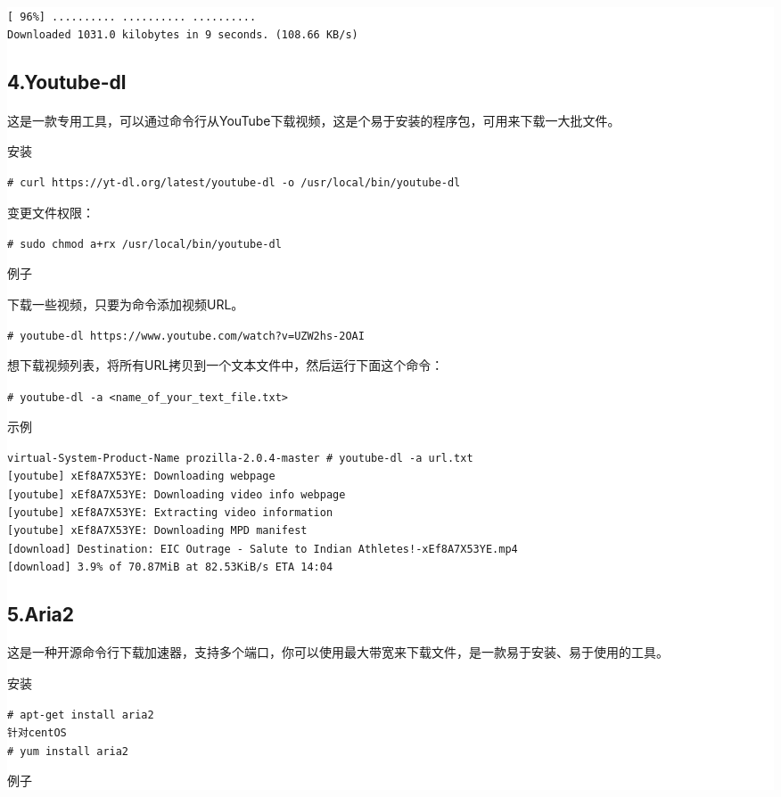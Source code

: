     [ 96%] .......... .......... .......... 
    Downloaded 1031.0 kilobytes in 9 seconds. (108.66 KB/s) 

## 4.Youtube-dl

这是一款专用工具，可以通过命令行从YouTube下载视频，这是个易于安装的程序包，可用来下载一大批文件。

安装

    # curl https://yt-dl.org/latest/youtube-dl -o /usr/local/bin/youtube-dl 

变更文件权限：

    # sudo chmod a+rx /usr/local/bin/youtube-dl 

例子

下载一些视频，只要为命令添加视频URL。

    # youtube-dl https://www.youtube.com/watch?v=UZW2hs-2OAI 

想下载视频列表，将所有URL拷贝到一个文本文件中，然后运行下面这个命令：

    # youtube-dl -a <name_of_your_text_file.txt> 

示例

    virtual-System-Product-Name prozilla-2.0.4-master # youtube-dl -a url.txt 
    [youtube] xEf8A7X53YE: Downloading webpage 
    [youtube] xEf8A7X53YE: Downloading video info webpage 
    [youtube] xEf8A7X53YE: Extracting video information 
    [youtube] xEf8A7X53YE: Downloading MPD manifest 
    [download] Destination: EIC Outrage - Salute to Indian Athletes!-xEf8A7X53YE.mp4 
    [download] 3.9% of 70.87MiB at 82.53KiB/s ETA 14:04 


## 5.Aria2

这是一种开源命令行下载加速器，支持多个端口，你可以使用最大带宽来下载文件，是一款易于安装、易于使用的工具。

安装

    # apt-get install aria2 
    针对centOS 
    # yum install aria2 

例子
